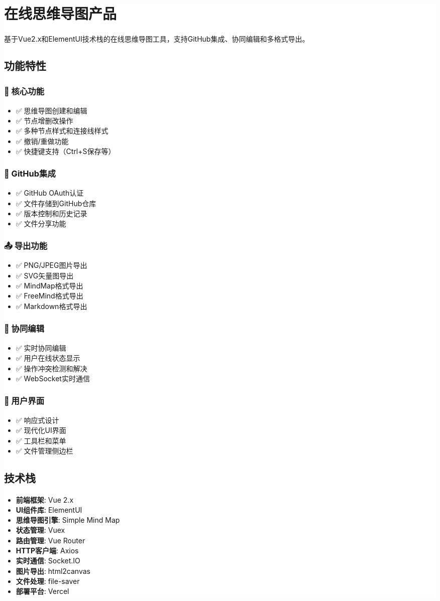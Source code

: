 # 在线思维导图产品

基于Vue2.x和ElementUI技术栈的在线思维导图工具，支持GitHub集成、协同编辑和多格式导出。

## 功能特性

### 🎯 核心功能
- ✅ 思维导图创建和编辑
- ✅ 节点增删改操作
- ✅ 多种节点样式和连接线样式
- ✅ 撤销/重做功能
- ✅ 快捷键支持（Ctrl+S保存等）

### 🔐 GitHub集成
- ✅ GitHub OAuth认证
- ✅ 文件存储到GitHub仓库
- ✅ 版本控制和历史记录
- ✅ 文件分享功能

### 📤 导出功能
- ✅ PNG/JPEG图片导出
- ✅ SVG矢量图导出
- ✅ MindMap格式导出
- ✅ FreeMind格式导出
- ✅ Markdown格式导出

### 👥 协同编辑
- ✅ 实时协同编辑
- ✅ 用户在线状态显示
- ✅ 操作冲突检测和解决
- ✅ WebSocket实时通信

### 🎨 用户界面
- ✅ 响应式设计
- ✅ 现代化UI界面
- ✅ 工具栏和菜单
- ✅ 文件管理侧边栏

## 技术栈

- **前端框架**: Vue 2.x
- **UI组件库**: ElementUI
- **思维导图引擎**: Simple Mind Map
- **状态管理**: Vuex
- **路由管理**: Vue Router
- **HTTP客户端**: Axios
- **实时通信**: Socket.IO
- **图片导出**: html2canvas
- **文件处理**: file-saver
- **部署平台**: Vercel
